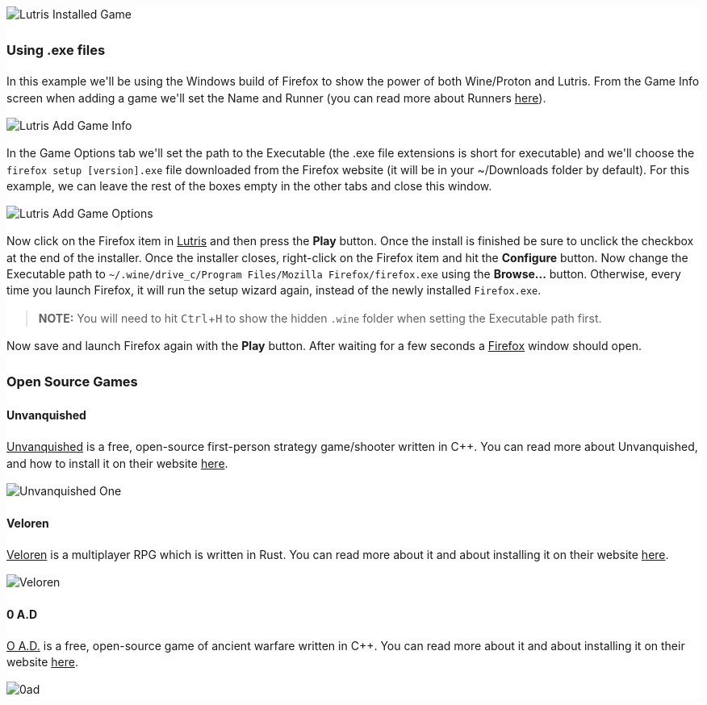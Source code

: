 ![Lutris Installed Game](/images/linux-gaming/lutris-wow-installed.png)

### Using .exe files

In this example we'll be using the Windows build of Firefox to show the power of both Wine/Proton and Lutris. From the Game Info screen when adding a game we'll set the Name and Runner (you can read more about Runners [here](https://lutris.net/runners/)).

![Lutris Add Game Info](/images/linux-gaming/lutris-add-game-info.png)

In the Game Options tab we'll set the path to the Executable (the .exe file extensions is short for executable) and we'll choose the `firefox setup [version].exe` file downloaded from the Firefox website (it will be in your ~/Downloads folder by default). For this example, we can leave the rest of the boxes empty in the other tabs and close this window.

![Lutris Add Game Options](/images/linux-gaming/lutris-add-game-options.png)

Now click on the Firefox item in <u>Lutris</u> and then press the **Play** button. Once the install is finished be sure to unclick the checkbox at the end of the installer. Once the installer closes, right-click on the Firefox item and hit the **Configure** button. Now change the Executable path to `~/.wine/drive_c/Program Files/Mozilla Firefox/firefox.exe` using the **Browse...** button. Otherwise, every time you launch Firefox, it will run the setup wizard again, instead of the newly installed `Firefox.exe`.

> **NOTE:** You will need to hit <kbd>Ctrl</kbd>+<kbd>H</kbd> to show the hidden `.wine` folder when setting the Executable path first.

Now save and launch Firefox again with the **Play** button. After waiting for a few seconds a <u>Firefox</u> window should open.

### Open Source Games

#### Unvanquished

<u>Unvanquished</u> is a free, open-source first-person strategy game/shooter written in C++. You can read more about Unvanquished, and how to install it on their website [here](https://unvanquished.net/).

![Unvanquished One](/images/linux-gaming/unvanquished-game_play.png)

#### Veloren

<u>Veloren</u> is a multiplayer RPG which is written in Rust. You can read more about it and about installing it on their website [here](https://veloren.net/).

![Veloren](/images/linux-gaming/veloren-game_play.png)

#### 0 A.D

<u>O A.D.</u> is a free, open-source game of ancient warfare written in C++. You can read more about it and about installing it on their website [here](https://play0ad.com/download/linux/#Ubuntu).

![0ad](/images/linux-gaming/0ad-game_play.png)
